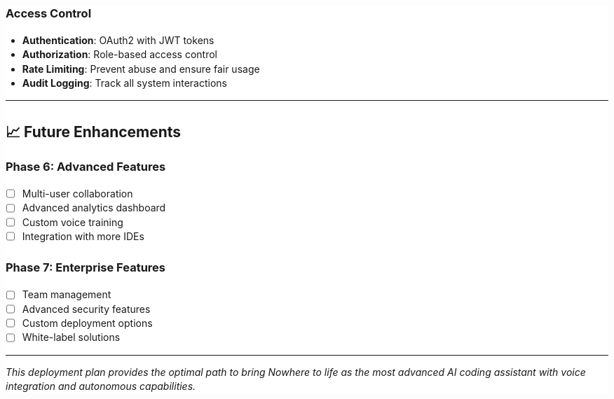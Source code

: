 ### **Access Control**
- **Authentication**: OAuth2 with JWT tokens
- **Authorization**: Role-based access control
- **Rate Limiting**: Prevent abuse and ensure fair usage
- **Audit Logging**: Track all system interactions

---

## 📈 **Future Enhancements**

### **Phase 6: Advanced Features**
- [ ] Multi-user collaboration
- [ ] Advanced analytics dashboard
- [ ] Custom voice training
- [ ] Integration with more IDEs

### **Phase 7: Enterprise Features**
- [ ] Team management
- [ ] Advanced security features
- [ ] Custom deployment options
- [ ] White-label solutions

---

*This deployment plan provides the optimal path to bring Nowhere to life as the most advanced AI coding assistant with voice integration and autonomous capabilities.* 